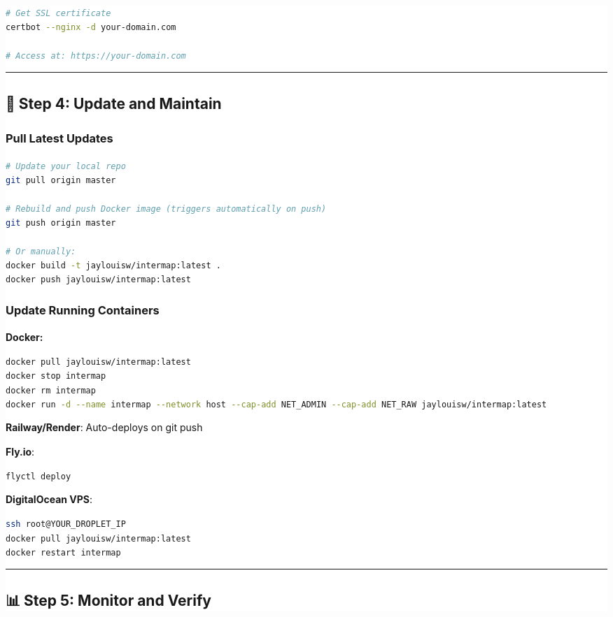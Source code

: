 ```bash
# Get SSL certificate
certbot --nginx -d your-domain.com

# Access at: https://your-domain.com
```

---

## 🔄 Step 4: Update and Maintain

### Pull Latest Updates

```bash
# Update your local repo
git pull origin master

# Rebuild and push Docker image (triggers automatically on push)
git push origin master

# Or manually:
docker build -t jaylouisw/intermap:latest .
docker push jaylouisw/intermap:latest
```

### Update Running Containers

**Docker:**
```bash
docker pull jaylouisw/intermap:latest
docker stop intermap
docker rm intermap
docker run -d --name intermap --network host --cap-add NET_ADMIN --cap-add NET_RAW jaylouisw/intermap:latest
```

**Railway/Render**: Auto-deploys on git push

**Fly.io**:
```bash
flyctl deploy
```

**DigitalOcean VPS**:
```bash
ssh root@YOUR_DROPLET_IP
docker pull jaylouisw/intermap:latest
docker restart intermap
```

---

## 📊 Step 5: Monitor and Verify
